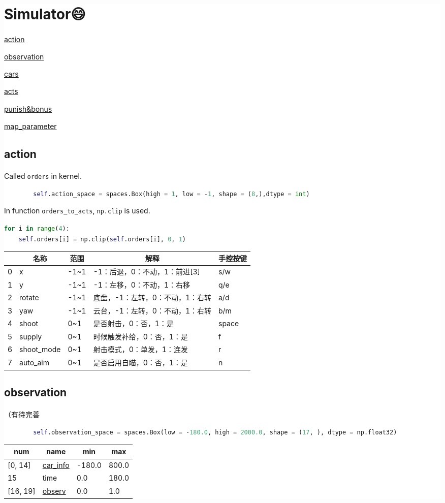 # Simulator😄

[action](#action)

[observation](#observation)

[cars](#cars)

[acts](#acts)

[punish&bonus](#punish&bonus)

[map_parameter](#map_parameter)

## action

Called `orders` in kernel.
```python
        self.action_space = spaces.Box(high = 1, low = -1, shape = (8,),dtype = int)
```
In function `orders_to_acts`, `np.clip` is used.

```python
for i in range(4):
	self.orders[i] = np.clip(self.orders[i], 0, 1)
```

||名称|范围|解释|手控按键|
|-|-|-|-|-|
|0|x|-1~1|-1：后退，0：不动，1：前进[3]|s/w|
|1|y|-1~1|-1：左移，0：不动，1：右移|q/e|
|2|rotate|-1~1|底盘，-1：左转，0：不动，1：右转|a/d|
|3|yaw|-1~1|云台，-1：左转，0：不动，1：右转|b/m|
|4|shoot|0~1|是否射击，0：否，1：是|space|
|5|supply|0~1|时候触发补给，0：否，1：是|f|
|6|shoot_mode|0~1|射击模式，0：单发，1：连发|r|
|7|auto_aim|0~1|是否启用自瞄，0：否，1：是|n|

## observation

（有待完善

```python
        self.observation_space = spaces.Box(low = -180.0, high = 2000.0, shape = (17, ), dtype = np.float32)
```

|num|name|min|max|
|-|-|-|-|
|[0, 14]|[car_info](#cars)|-180.0|800.0|
|15|time|0.0|180.0|
|[16, 19]|[observ](#observ)|0.0|1.0|
